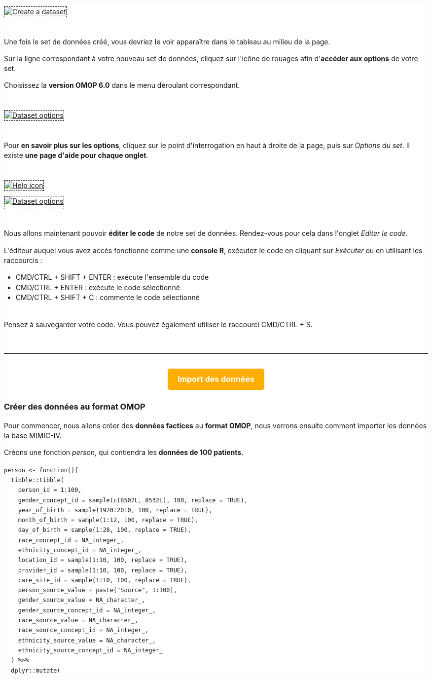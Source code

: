 <a href="https://framagit.org/interhop/linkr/LinkR-content/-/raw/main/home/fr/tutorials/tutorial_import_data_create_dataset.png" target = "_blank"><img src="https://framagit.org/interhop/linkr/LinkR-content/-/raw/main/home/fr/tutorials/tutorial_import_data_create_dataset.png" alt="Create a dataset" style="width:800px; border:dashed 1px black; margin:5px 0px 5px 0px;" /></a><br /><br />

Une fois le set de données créé, vous devriez le voir apparaître dans le tableau au milieu de la page.

Sur la ligne correspondant à votre nouveau set de données, cliquez sur l'icône de rouages afin d'<strong>accéder aux options</strong> de votre set.

Choisissez la **version OMOP 6.0** dans le menu déroulant correspondant.<br /><br />

<a href="https://framagit.org/interhop/linkr/LinkR-content/-/raw/main/home/fr/tutorials/tutorial_import_data_dataset_options.png" target = "_blank"><img src="https://framagit.org/interhop/linkr/LinkR-content/-/raw/main/home/fr/tutorials/tutorial_import_data_dataset_options.png" alt="Dataset options" style="width:800px; border:dashed 1px black; margin:5px 0px 5px 0px;" /></a><br /><br />

Pour <strong>en savoir plus sur les options</strong>, cliquez sur le point d'interrogation en haut à droite de la page, puis sur <em>Options du set</em>. Il existe <strong>une page d'aide pour chaque onglet</strong>.<br /><br />

<a href="https://framagit.org/interhop/linkr/LinkR-content/-/raw/main/home/fr/tutorials/tutorial_import_data_help_icon.png" target = "_blank"><img src="https://framagit.org/interhop/linkr/LinkR-content/-/raw/main/home/fr/tutorials/tutorial_import_data_help_icon.png" alt="Help icon" style="width:130px; border:dashed 1px black; margin:5px 0px 5px 0px;" /></a><br />
<a href="https://framagit.org/interhop/linkr/LinkR-content/-/raw/main/home/fr/tutorials/tutorial_import_data_dataset_help.png" target = "_blank"><img src="https://framagit.org/interhop/linkr/LinkR-content/-/raw/main/home/fr/tutorials/tutorial_import_data_dataset_help.png" alt="Dataset options" style="width:300px; border:dashed 1px black; margin:5px 0px 5px 0px; padding-bottom:5px;" /></a><br /><br />

Nous allons maintenant pouvoir <strong>éditer le code</strong> de notre set de données. Rendez-vous pour cela dans l'onglet *Editer le code*.<br />

L'éditeur auquel vous avez accès fonctionne comme une <strong>console R</strong>, exécutez le code en cliquant sur <em>Exécuter</em> ou en utilisant les raccourcis :
<ul>
<li>CMD/CTRL + SHIFT + ENTER : exécute l'ensemble du code</li>
<li>CMD/CTRL + ENTER : exécute le code sélectionné</li>
<li>CMD/CTRL + SHIFT + C : commente le code sélectionné</li>
</ul><br />
Pensez à sauvegarder votre code. Vous pouvez également utiliser le raccourci CMD/CTRL + S.

<br /><hr />
<h2 style = "text-align:center;">
  <div style = "background-color:#feae03; font-size:16px; font-weight:bold; color:white;
    padding:10px 20px; border-radius:5px; display:inline-block;">Import des données</div>
</h2>

<h3><i class="fa fa-table" style="color:steelblue;"></i> Créer des données au format OMOP</h3>

Pour commencer, nous allons créer des **données factices** au **format OMOP**, nous verrons ensuite comment importer les données la base MIMIC-IV.

Créons une fonction *person*, qui contiendra les **données de 100 patients**.

```
person <- function(){
  tibble::tibble(
    person_id = 1:100,
    gender_concept_id = sample(c(8507L, 8532L), 100, replace = TRUE),
    year_of_birth = sample(1920:2010, 100, replace = TRUE),
    month_of_birth = sample(1:12, 100, replace = TRUE),
    day_of_birth = sample(1:28, 100, replace = TRUE),
    race_concept_id = NA_integer_,
    ethnicity_concept_id = NA_integer_,
    location_id = sample(1:10, 100, replace = TRUE),
    provider_id = sample(1:10, 100, replace = TRUE),
    care_site_id = sample(1:10, 100, replace = TRUE),
    person_source_value = paste("Source", 1:100),
    gender_source_value = NA_character_,
    gender_source_concept_id = NA_integer_,
    race_source_value = NA_character_,
    race_source_concept_id = NA_integer_,
    ethnicity_source_value = NA_character_,
    ethnicity_source_concept_id = NA_integer_
  ) %>%
  dplyr::mutate(
```